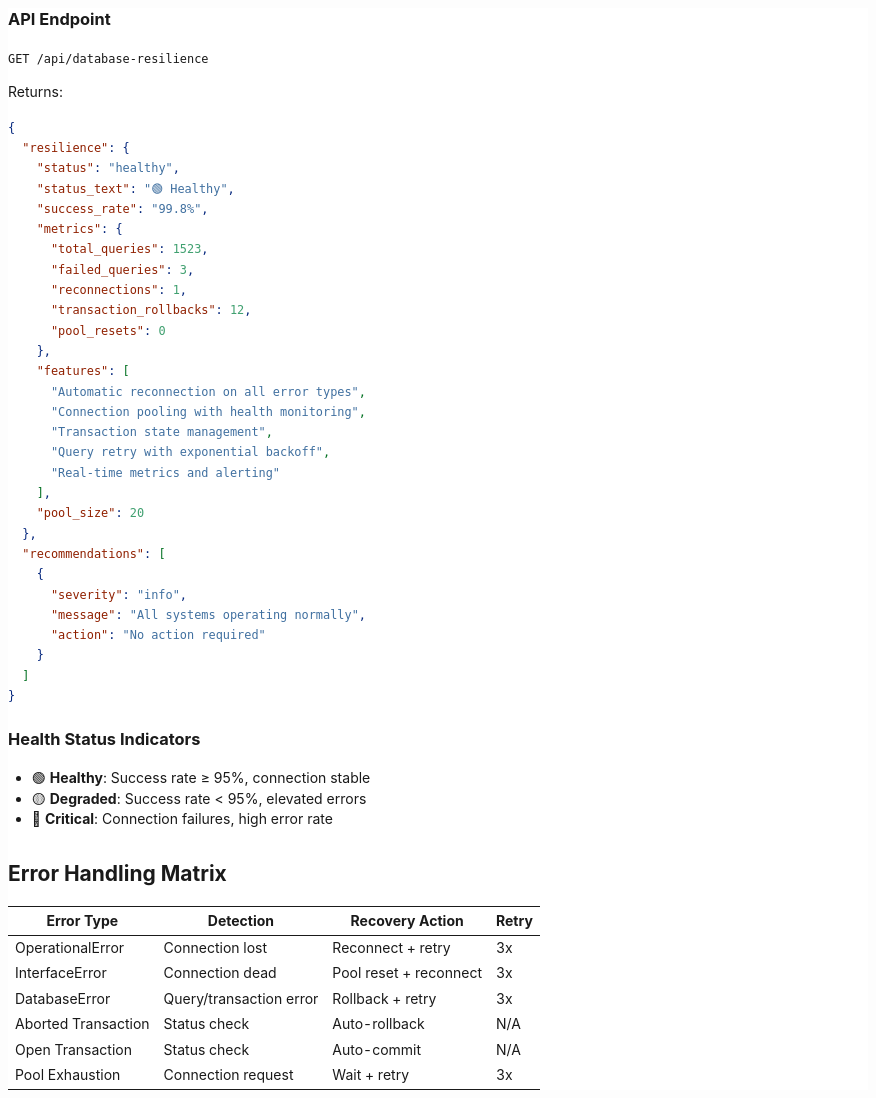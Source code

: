 ### API Endpoint
```
GET /api/database-resilience
```

Returns:
```json
{
  "resilience": {
    "status": "healthy",
    "status_text": "🟢 Healthy",
    "success_rate": "99.8%",
    "metrics": {
      "total_queries": 1523,
      "failed_queries": 3,
      "reconnections": 1,
      "transaction_rollbacks": 12,
      "pool_resets": 0
    },
    "features": [
      "Automatic reconnection on all error types",
      "Connection pooling with health monitoring",
      "Transaction state management",
      "Query retry with exponential backoff",
      "Real-time metrics and alerting"
    ],
    "pool_size": 20
  },
  "recommendations": [
    {
      "severity": "info",
      "message": "All systems operating normally",
      "action": "No action required"
    }
  ]
}
```

### Health Status Indicators
- 🟢 **Healthy**: Success rate ≥ 95%, connection stable
- 🟡 **Degraded**: Success rate < 95%, elevated errors
- 🔴 **Critical**: Connection failures, high error rate

## Error Handling Matrix

| Error Type | Detection | Recovery Action | Retry |
|------------|-----------|-----------------|-------|
| OperationalError | Connection lost | Reconnect + retry | 3x |
| InterfaceError | Connection dead | Pool reset + reconnect | 3x |
| DatabaseError | Query/transaction error | Rollback + retry | 3x |
| Aborted Transaction | Status check | Auto-rollback | N/A |
| Open Transaction | Status check | Auto-commit | N/A |
| Pool Exhaustion | Connection request | Wait + retry | 3x |
